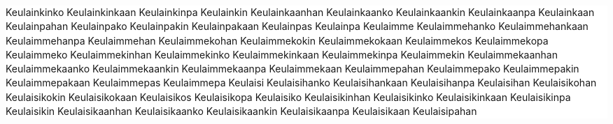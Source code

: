 Keulainkinko
Keulainkinkaan
Keulainkinpa
Keulainkin
Keulainkaanhan
Keulainkaanko
Keulainkaankin
Keulainkaanpa
Keulainkaan
Keulainpahan
Keulainpako
Keulainpakin
Keulainpakaan
Keulainpas
Keulainpa
Keulaimme
Keulaimmehanko
Keulaimmehankaan
Keulaimmehanpa
Keulaimmehan
Keulaimmekohan
Keulaimmekokin
Keulaimmekokaan
Keulaimmekos
Keulaimmekopa
Keulaimmeko
Keulaimmekinhan
Keulaimmekinko
Keulaimmekinkaan
Keulaimmekinpa
Keulaimmekin
Keulaimmekaanhan
Keulaimmekaanko
Keulaimmekaankin
Keulaimmekaanpa
Keulaimmekaan
Keulaimmepahan
Keulaimmepako
Keulaimmepakin
Keulaimmepakaan
Keulaimmepas
Keulaimmepa
Keulaisi
Keulaisihanko
Keulaisihankaan
Keulaisihanpa
Keulaisihan
Keulaisikohan
Keulaisikokin
Keulaisikokaan
Keulaisikos
Keulaisikopa
Keulaisiko
Keulaisikinhan
Keulaisikinko
Keulaisikinkaan
Keulaisikinpa
Keulaisikin
Keulaisikaanhan
Keulaisikaanko
Keulaisikaankin
Keulaisikaanpa
Keulaisikaan
Keulaisipahan